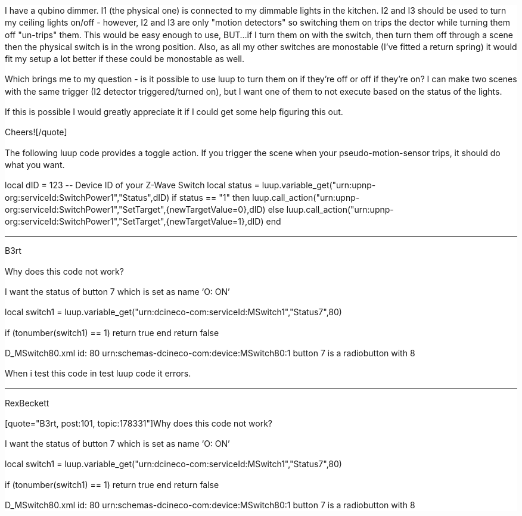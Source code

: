 I have a qubino dimmer. I1 (the physical one) is connected to my dimmable lights in the kitchen. I2 and I3 should be used to turn my ceiling lights on/off - however, I2 and I3 are only "motion detectors" so switching them on trips the dector while turning them off "un-trips" them. This would be easy enough to use, BUT…if I turn them on with the switch, then turn them off through a scene then the physical switch is in the wrong position. Also, as all my other switches are monostable (I’ve fitted a return spring) it would fit my setup a lot better if these could be monostable as well.

Which brings me to my question - is it possible to use luup to turn them on if they’re off or off if they’re on? I can make two scenes with the same trigger (I2 detector triggered/turned on), but I want one of them to not execute based on the status of the lights.

If this is possible I would greatly appreciate it if I could get some help figuring this out.

Cheers![/quote]

The following luup code provides a toggle action. If you trigger the scene when your pseudo-motion-sensor trips, it should do what you want.

local dID = 123 -- Device ID of your Z-Wave Switch local status = luup.variable_get("urn:upnp-org:serviceId:SwitchPower1","Status",dID) if status == "1" then luup.call_action("urn:upnp-org:serviceId:SwitchPower1","SetTarget",{newTargetValue=0},dID) else luup.call_action("urn:upnp-org:serviceId:SwitchPower1","SetTarget",{newTargetValue=1},dID) end

--------------------------------------------------------------------------------
B3rt

Why does this code not work?

I want the status of button 7 which is set as name ‘O: ON’

local switch1 = luup.variable_get("urn:dcineco-com:serviceId:MSwitch1","Status7",80)

if (tonumber(switch1) == 1)
  return true
end
return false

D_MSwitch80.xml
id: 80
urn:schemas-dcineco-com:device:MSwitch80:1
button 7 is a radiobutton with 8

When i test this code in test luup code it errors.

--------------------------------------------------------------------------------
RexBeckett

[quote="B3rt, post:101, topic:178331"]Why does this code not work?

I want the status of button 7 which is set as name ‘O: ON’

local switch1 = luup.variable_get("urn:dcineco-com:serviceId:MSwitch1","Status7",80)

if (tonumber(switch1) == 1)
  return true
end
return false

D_MSwitch80.xml
id: 80
urn:schemas-dcineco-com:device:MSwitch80:1
button 7 is a radiobutton with 8

